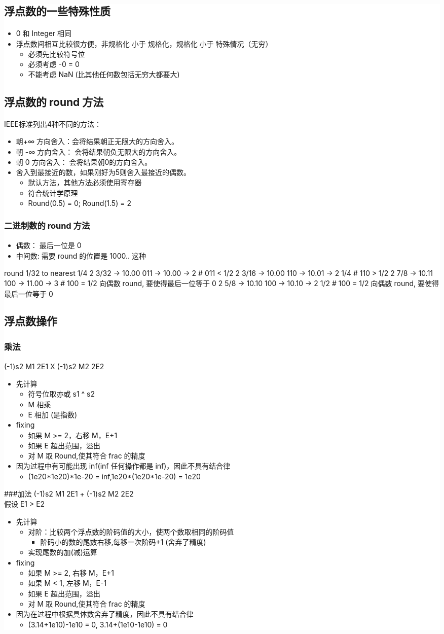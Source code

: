 
## 浮点数的一些特殊性质
- 0 和 Integer 相同
- 浮点数间相互比较很方便，非规格化 小于 规格化，规格化 小于 特殊情况（无穷）   
  - 必须先比较符号位
  - 必须考虑 -0 = 0
  - 不能考虑 NaN (比其他任何数包括无穷大都要大)

## 浮点数的 round 方法
IEEE标准列出4种不同的方法：
- 朝+∞ 方向舍入：会将结果朝正无限大的方向舍入。
- 朝 -∞ 方向舍入： 会将结果朝负无限大的方向舍入。
- 朝 0 方向舍入： 会将结果朝0的方向舍入。
- 舍入到最接近的数，如果刚好为5则舍入最接近的偶数。
  - 默认方法，其他方法必须使用寄存器
  - 符合统计学原理
  - Round(0.5) = 0; Round(1.5) = 2
  
### 二进制数的 round 方法
- 偶数： 最后一位是 0
- 中间数: 需要 round 的位置是 1000.. 这种

round 1/32 to nearest 1/4
2 3/32 -> 10.00 011 -> 10.00 -> 2       # 011 < 1/2
2 3/16 -> 10.00 110 -> 10.01 -> 2 1/4   # 110 > 1/2
2 7/8 -> 10.11 100 -> 11.00 -> 3        # 100 = 1/2 向偶数 round, 要使得最后一位等于 0
2 5/8 -> 10.10 100 -> 10.10 -> 2 1/2    # 100 = 1/2 向偶数 round, 要使得最后一位等于 0

## 浮点数操作
### 乘法
(-1)s2 M1 2E1 X (-1)s2 M2 2E2
- 先计算   
  - 符号位取亦或 s1 ^ s2
  - M 相乘
  - E 相加 (是指数)
- fixing
  - 如果 M >= 2，右移 M，E+1
  - 如果 E 超出范围，溢出
  - 对 M 取 Round,使其符合 frac 的精度
- 因为过程中有可能出现 inf(inf 任何操作都是 inf)，因此不具有结合律
  - (1e20\*1e20)\*1e-20 = inf,1e20\*(1e20\*1e-20) = 1e20

###加法
(-1)s2 M1 2E1 + (-1)s2 M2 2E2  
假设 E1 > E2
- 先计算
  - 对阶：比较两个浮点数的阶码值的大小，使两个数取相同的阶码值
    - 阶码小的数的尾数右移,每移一次阶码+1 (舍弃了精度)
  - 实现尾数的加(减)运算
- fixing
  - 如果 M >= 2, 右移 M，E+1
  - 如果 M < 1, 左移 M，E-1
  - 如果 E 超出范围，溢出
  - 对 M 取 Round,使其符合 frac 的精度
- 因为在过程中根据具体数舍弃了精度，因此不具有结合律
  - (3.14+1e10)-1e10 = 0, 3.14+(1e10-1e10) = 0
    